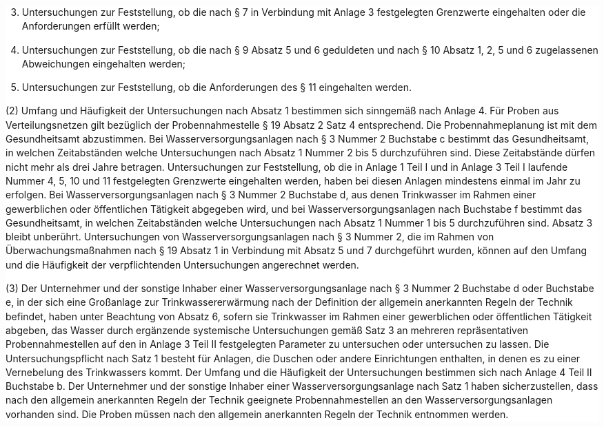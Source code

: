 
3.  Untersuchungen zur Feststellung, ob die nach § 7 in Verbindung mit
    Anlage 3 festgelegten Grenzwerte eingehalten oder die Anforderungen
    erfüllt werden;


4.  Untersuchungen zur Feststellung, ob die nach § 9 Absatz 5 und 6
    geduldeten und nach § 10 Absatz 1, 2, 5 und 6 zugelassenen
    Abweichungen eingehalten werden;


5.  Untersuchungen zur Feststellung, ob die Anforderungen des § 11
    eingehalten werden.




(2) Umfang und Häufigkeit der Untersuchungen nach Absatz 1 bestimmen
sich sinngemäß nach Anlage 4. Für Proben aus Verteilungsnetzen gilt
bezüglich der Probennahmestelle § 19 Absatz 2 Satz 4 entsprechend. Die
Probennahmeplanung ist mit dem Gesundheitsamt abzustimmen. Bei
Wasserversorgungsanlagen nach § 3 Nummer 2 Buchstabe c bestimmt das
Gesundheitsamt, in welchen Zeitabständen welche Untersuchungen nach
Absatz 1 Nummer 2 bis 5 durchzuführen sind. Diese Zeitabstände dürfen
nicht mehr als drei Jahre betragen. Untersuchungen zur Feststellung,
ob die in Anlage 1 Teil I und in Anlage 3 Teil I laufende Nummer 4, 5,
10 und 11 festgelegten Grenzwerte eingehalten werden, haben bei diesen
Anlagen mindestens einmal im Jahr zu erfolgen. Bei
Wasserversorgungsanlagen nach § 3 Nummer 2 Buchstabe d, aus denen
Trinkwasser im Rahmen einer gewerblichen oder öffentlichen Tätigkeit
abgegeben wird, und bei Wasserversorgungsanlagen nach Buchstabe f
bestimmt das Gesundheitsamt, in welchen Zeitabständen welche
Untersuchungen nach Absatz 1 Nummer 1 bis 5 durchzuführen sind. Absatz
3 bleibt unberührt. Untersuchungen von Wasserversorgungsanlagen nach §
3 Nummer 2, die im Rahmen von Überwachungsmaßnahmen nach § 19 Absatz 1
in Verbindung mit Absatz 5 und 7 durchgeführt wurden, können auf den
Umfang und die Häufigkeit der verpflichtenden Untersuchungen
angerechnet werden.

(3) Der Unternehmer und der sonstige Inhaber einer
Wasserversorgungsanlage nach § 3 Nummer 2 Buchstabe d oder Buchstabe
e, in der sich eine Großanlage zur Trinkwassererwärmung nach der
Definition der allgemein anerkannten Regeln der Technik befindet,
haben unter Beachtung von Absatz 6, sofern sie Trinkwasser im Rahmen
einer gewerblichen oder öffentlichen Tätigkeit abgeben, das Wasser
durch ergänzende systemische Untersuchungen gemäß Satz 3 an mehreren
repräsentativen Probennahmestellen auf den in Anlage 3 Teil II
festgelegten Parameter zu untersuchen oder untersuchen zu lassen. Die
Untersuchungspflicht nach Satz 1 besteht für Anlagen, die Duschen oder
andere Einrichtungen enthalten, in denen es zu einer Vernebelung des
Trinkwassers kommt. Der Umfang und die Häufigkeit der Untersuchungen
bestimmen sich nach Anlage 4 Teil II Buchstabe b. Der Unternehmer und
der sonstige Inhaber einer Wasserversorgungsanlage nach Satz 1 haben
sicherzustellen, dass nach den allgemein anerkannten Regeln der
Technik geeignete Probennahmestellen an den Wasserversorgungsanlagen
vorhanden sind. Die Proben müssen nach den allgemein anerkannten
Regeln der Technik entnommen werden.
